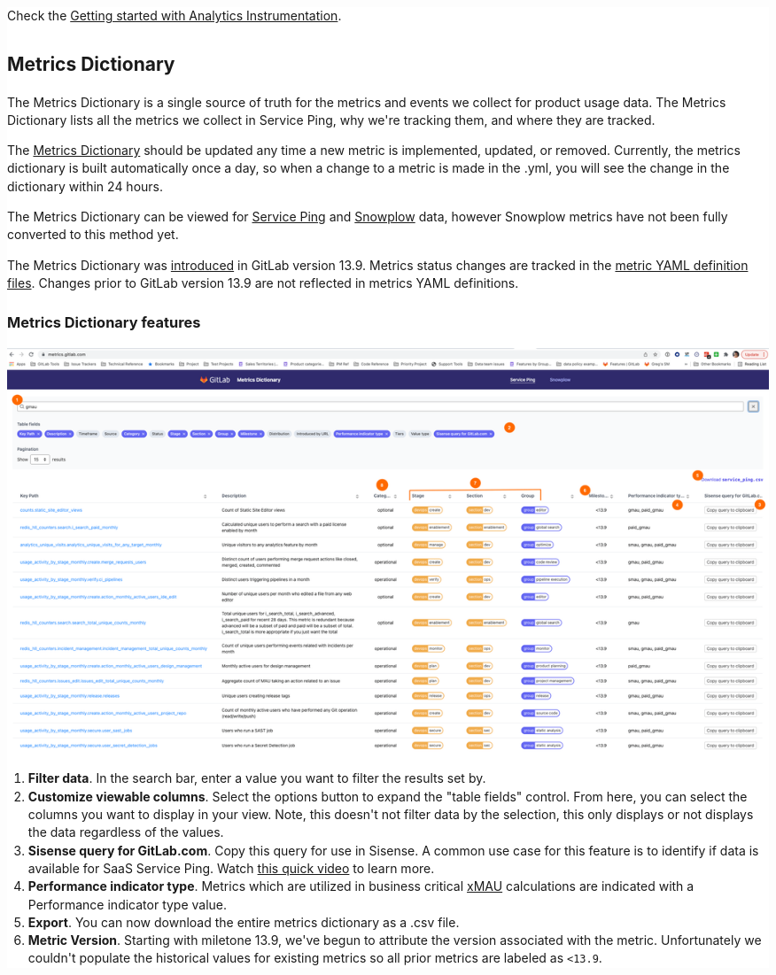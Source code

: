 Check the [Getting started with Analytics Instrumentation](/handbook/product/analytics-instrumentation-guide/getting-started/).

## Metrics Dictionary

The Metrics Dictionary is a single source of truth for the metrics and events we collect for product usage data. The Metrics Dictionary lists all the metrics we collect in Service Ping, why we're tracking them, and where they are tracked.

The [Metrics Dictionary](https://docs.gitlab.com/ee/development/internal_analytics/metrics/metrics_dictionary.html) should be updated any time a new metric is implemented, updated, or removed. Currently, the metrics dictionary is built automatically once a day, so when a change to a metric is made in the .yml, you will see the change in the dictionary within 24 hours.

The Metrics Dictionary can be viewed for [Service Ping](https://docs.gitlab.com/ee/development/service_ping.html) and [Snowplow](https://docs.gitlab.com/ee/development/snowplow/index.html) data, however Snowplow metrics have not been fully converted to this method yet.

The Metrics Dictionary was [introduced](https://gitlab.com/gitlab-org/gitlab/-/issues/270107) in GitLab version 13.9. Metrics status changes are tracked in the [metric YAML definition files](https://docs.gitlab.com/ee/development/internal_analytics/metrics/metrics_dictionary.html). Changes prior to GitLab version 13.9 are not reflected in metrics YAML definitions.

### Metrics Dictionary features

![Metrics Dictionary Features](metric_dictionary_handbook.png)


1. **Filter data**. In the search bar, enter a value you want to filter the results set by.
1. **Customize viewable columns**. Select the options button to expand the "table fields" control. From here, you can select the columns you want to display in your view. Note, this doesn't not filter data by the selection, this only displays or not displays the data regardless of the values.
1. **Sisense query for GitLab.com**. Copy this query for use in Sisense. A common use case for this feature is to identify if data is available for SaaS Service Ping. Watch [this quick video](https://www.youtube.com/watch?v=n4o65ivta48) to learn more.
1. **Performance indicator type**. Metrics which are utilized in business critical [xMAU](/handbook/business-technology/data-team/data-catalog/xmau-analysis/) calculations are indicated with a Performance indicator type value.
1. **Export**. You can now download the entire metrics dictionary as a .csv file.
1. **Metric Version**. Starting with miletone 13.9, we've begun to attribute the version associated with the metric. Unfortunately we couldn't populate the historical values for existing metrics so all prior metrics are labeled as `<13.9`.
